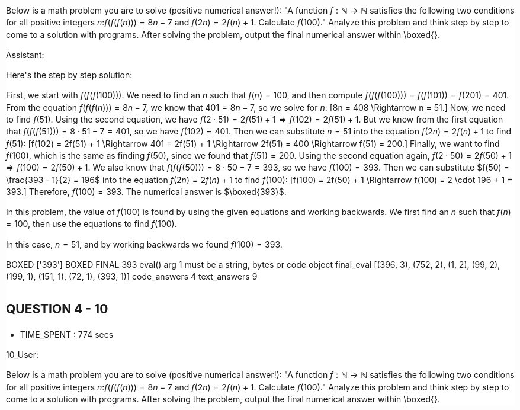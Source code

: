 Below is a math problem you are to solve (positive numerical answer!):
"A function $f: \mathbb N \to \mathbb N$ satisfies the following two conditions for all positive integers $n$:$f(f(f(n)))=8n-7$ and $f(2n)=2f(n)+1$. Calculate $f(100)$."
Analyze this problem and think step by step to come to a solution with programs. After solving the problem, output the final numerical answer within \boxed{}.

Assistant:

Here's the step by step solution:



First, we start with $f(f(f(100)))$.
We need to find an $n$ such that $f(n) = 100$, and then compute $f(f(f(100))) = f(f(101)) = f(201) = 401$.
From the equation $f(f(f(n)))=8n-7$, we know that $401 = 8n - 7$, so we solve for $n$:
\[8n = 408 \Rightarrow n = 51.\]
Now, we need to find $f(51)$.
Using the second equation, we have $f(2 \cdot 51) = 2f(51) + 1 \Rightarrow f(102) = 2f(51) + 1$.
But we know from the first equation that $f(f(f(51))) = 8 \cdot 51 - 7 = 401$, so we have $f(102) = 401$.
Then we can substitute $n = 51$ into the equation $f(2n) = 2f(n) + 1$ to find $f(51)$:
\[f(102) = 2f(51) + 1 \Rightarrow 401 = 2f(51) + 1 \Rightarrow 2f(51) = 400 \Rightarrow f(51) = 200.\]
Finally, we want to find $f(100)$, which is the same as finding $f(50)$, since we found that $f(51) = 200$.
Using the second equation again, $f(2 \cdot 50) = 2f(50) + 1 \Rightarrow f(100) = 2f(50) + 1$.
We also know that $f(f(f(50))) = 8 \cdot 50 - 7 = 393$, so we have $f(100) = 393$.
Then we can substitute $f(50) = \frac{393 - 1}{2} = 196$ into the equation $f(2n) = 2f(n) + 1$ to find $f(100)$:
\[f(100) = 2f(50) + 1 \Rightarrow f(100) = 2 \cdot 196 + 1 = 393.\]
Therefore, $f(100) = 393$. The numerical answer is $\boxed{393}$.

In this problem, the value of $f(100)$ is found by using the given equations and working backwards. We first find an $n$ such that $f(n) = 100$, then use the equations to find $f(100)$.

In this case, $n = 51$, and by working backwards we found $f(100) = 393$.

BOXED ['393']
BOXED FINAL 393
eval() arg 1 must be a string, bytes or code object final_eval
[(396, 3), (752, 2), (1, 2), (99, 2), (199, 1), (151, 1), (72, 1), (393, 1)]
code_answers 4 text_answers 9



## QUESTION 4 - 10 
- TIME_SPENT : 774 secs

10_User:

Below is a math problem you are to solve (positive numerical answer!):
"A function $f: \mathbb N \to \mathbb N$ satisfies the following two conditions for all positive integers $n$:$f(f(f(n)))=8n-7$ and $f(2n)=2f(n)+1$. Calculate $f(100)$."
Analyze this problem and think step by step to come to a solution with programs. After solving the problem, output the final numerical answer within \boxed{}.
